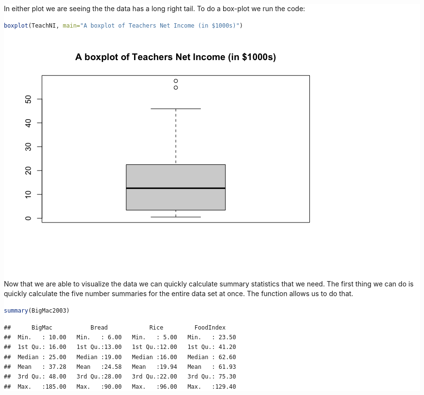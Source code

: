 In either plot we are seeing the the data has a long right tail. To do a
box-plot we run the code:

``` r
boxplot(TeachNI, main="A boxplot of Teachers Net Income (in $1000s)")
```

![](BUDA525Module1_files/figure-gfm/unnamed-chunk-16-1.png)

Now that we are able to visualize the data we can quickly calculate
summary statistics that we need. The first thing we can do is quickly
calculate the five number summaries for the entire data set at once. The
function allows us to do that.

``` r
summary(BigMac2003)
```

    ##      BigMac           Bread            Rice         FoodIndex     
    ##  Min.   : 10.00   Min.   : 6.00   Min.   : 5.00   Min.   : 23.50  
    ##  1st Qu.: 16.00   1st Qu.:13.00   1st Qu.:12.00   1st Qu.: 41.20  
    ##  Median : 25.00   Median :19.00   Median :16.00   Median : 62.60  
    ##  Mean   : 37.28   Mean   :24.58   Mean   :19.94   Mean   : 61.93  
    ##  3rd Qu.: 48.00   3rd Qu.:28.00   3rd Qu.:22.00   3rd Qu.: 75.30  
    ##  Max.   :185.00   Max.   :90.00   Max.   :96.00   Max.   :129.40  